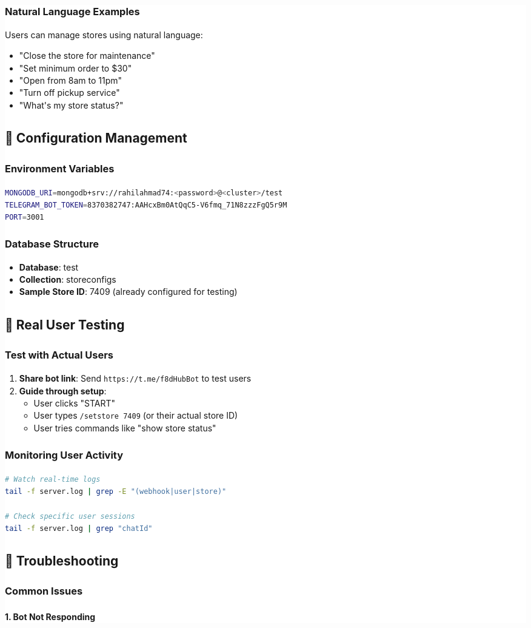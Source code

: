 ### Natural Language Examples

Users can manage stores using natural language:

- "Close the store for maintenance"
- "Set minimum order to $30"
- "Open from 8am to 11pm"
- "Turn off pickup service"
- "What's my store status?"

## 🔧 Configuration Management

### Environment Variables

```bash
MONGODB_URI=mongodb+srv://rahilahmad74:<password>@<cluster>/test
TELEGRAM_BOT_TOKEN=8370382747:AAHcxBm0AtQqC5-V6fmq_71N8zzzFgQ5r9M
PORT=3001
```

### Database Structure

- **Database**: test
- **Collection**: storeconfigs
- **Sample Store ID**: 7409 (already configured for testing)

## 📱 Real User Testing

### Test with Actual Users

1. **Share bot link**: Send `https://t.me/f8dHubBot` to test users
2. **Guide through setup**:
   - User clicks "START"
   - User types `/setstore 7409` (or their actual store ID)
   - User tries commands like "show store status"

### Monitoring User Activity

```bash
# Watch real-time logs
tail -f server.log | grep -E "(webhook|user|store)"

# Check specific user sessions
tail -f server.log | grep "chatId"
```

## 🚨 Troubleshooting

### Common Issues

#### 1. Bot Not Responding
